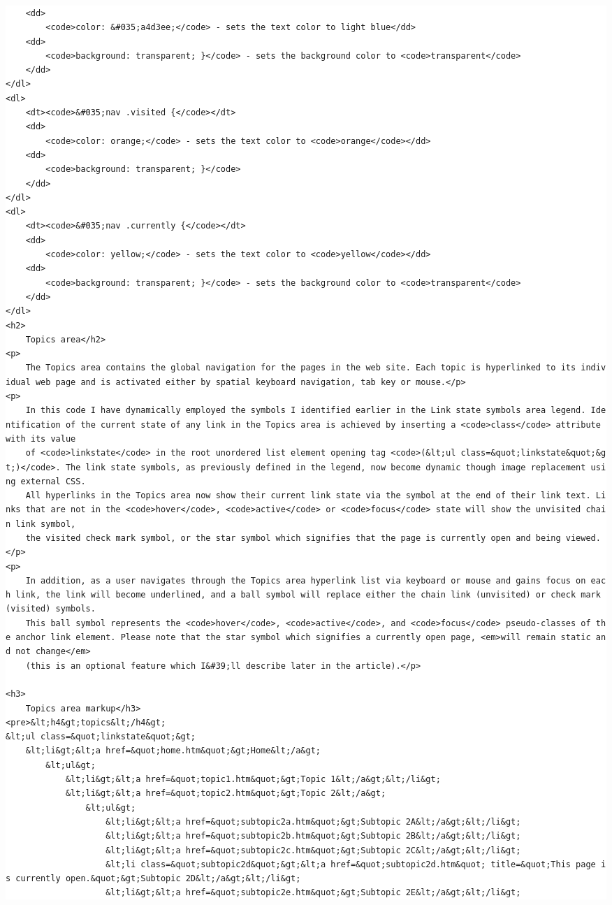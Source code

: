         <dd>
            <code>color: &#035;a4d3ee;</code> - sets the text color to light blue</dd>
        <dd>
            <code>background: transparent; }</code> - sets the background color to <code>transparent</code>
        </dd>
    </dl>
    <dl>
        <dt><code>&#035;nav .visited {</code></dt>
        <dd>
            <code>color: orange;</code> - sets the text color to <code>orange</code></dd>
        <dd>
            <code>background: transparent; }</code>
        </dd>
    </dl>
    <dl>
        <dt><code>&#035;nav .currently {</code></dt>
        <dd>
            <code>color: yellow;</code> - sets the text color to <code>yellow</code></dd>
        <dd>
            <code>background: transparent; }</code> - sets the background color to <code>transparent</code>
        </dd>
    </dl>
    <h2>
        Topics area</h2>
    <p>
        The Topics area contains the global navigation for the pages in the web site. Each topic is hyperlinked to its individual web page and is activated either by spatial keyboard navigation, tab key or mouse.</p>
    <p>
        In this code I have dynamically employed the symbols I identified earlier in the Link state symbols area legend. Identification of the current state of any link in the Topics area is achieved by inserting a <code>class</code> attribute with its value
        of <code>linkstate</code> in the root unordered list element opening tag <code>(&lt;ul class=&quot;linkstate&quot;&gt;)</code>. The link state symbols, as previously defined in the legend, now become dynamic though image replacement using external CSS.
        All hyperlinks in the Topics area now show their current link state via the symbol at the end of their link text. Links that are not in the <code>hover</code>, <code>active</code> or <code>focus</code> state will show the unvisited chain link symbol,
        the visited check mark symbol, or the star symbol which signifies that the page is currently open and being viewed.</p>
    <p>
        In addition, as a user navigates through the Topics area hyperlink list via keyboard or mouse and gains focus on each link, the link will become underlined, and a ball symbol will replace either the chain link (unvisited) or check mark (visited) symbols.
        This ball symbol represents the <code>hover</code>, <code>active</code>, and <code>focus</code> pseudo-classes of the anchor link element. Please note that the star symbol which signifies a currently open page, <em>will remain static and not change</em>
        (this is an optional feature which I&#39;ll describe later in the article).</p>
    
    <h3>
        Topics area markup</h3>
    <pre>&lt;h4&gt;topics&lt;/h4&gt;
    &lt;ul class=&quot;linkstate&quot;&gt;
        &lt;li&gt;&lt;a href=&quot;home.htm&quot;&gt;Home&lt;/a&gt;
            &lt;ul&gt;
                &lt;li&gt;&lt;a href=&quot;topic1.htm&quot;&gt;Topic 1&lt;/a&gt;&lt;/li&gt;
                &lt;li&gt;&lt;a href=&quot;topic2.htm&quot;&gt;Topic 2&lt;/a&gt;
                    &lt;ul&gt;
                        &lt;li&gt;&lt;a href=&quot;subtopic2a.htm&quot;&gt;Subtopic 2A&lt;/a&gt;&lt;/li&gt;
                        &lt;li&gt;&lt;a href=&quot;subtopic2b.htm&quot;&gt;Subtopic 2B&lt;/a&gt;&lt;/li&gt;
                        &lt;li&gt;&lt;a href=&quot;subtopic2c.htm&quot;&gt;Subtopic 2C&lt;/a&gt;&lt;/li&gt;
                        &lt;li class=&quot;subtopic2d&quot;&gt;&lt;a href=&quot;subtopic2d.htm&quot; title=&quot;This page is currently open.&quot;&gt;Subtopic 2D&lt;/a&gt;&lt;/li&gt;
                        &lt;li&gt;&lt;a href=&quot;subtopic2e.htm&quot;&gt;Subtopic 2E&lt;/a&gt;&lt;/li&gt;